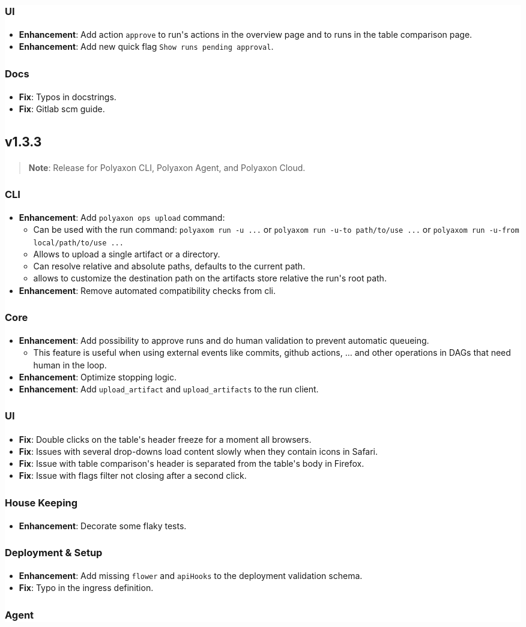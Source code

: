 ### UI

- **Enhancement**: Add action `approve` to run's actions in the overview page and to runs in the table comparison page.
- **Enhancement**: Add new quick flag `Show runs pending approval`.

### Docs

- **Fix**: Typos in docstrings.
- **Fix**: Gitlab scm guide.

## v1.3.3

> **Note**: Release for Polyaxon CLI, Polyaxon Agent, and Polyaxon Cloud.

### CLI

- **Enhancement**: Add `polyaxon ops upload` command:
  - Can be used with the run command: `polyaxom run -u ...` or `polyaxom run -u-to path/to/use ...` or `polyaxom run -u-from local/path/to/use ...`
  - Allows to upload a single artifact or a directory.
  - Can resolve relative and absolute paths, defaults to the current path.
  - allows to customize the destination path on the artifacts store relative the run's root path.
- **Enhancement**: Remove automated compatibility checks from cli.

### Core

- **Enhancement**: Add possibility to approve runs and do human validation to prevent automatic queueing.
  - This feature is useful when using external events like commits, github actions, ... and other operations in DAGs that need human in the loop.
- **Enhancement**: Optimize stopping logic.
- **Enhancement**: Add `upload_artifact` and `upload_artifacts` to the run client.

### UI

- **Fix**: Double clicks on the table's header freeze for a moment all browsers.
- **Fix**: Issues with several drop-downs load content slowly when they contain icons in Safari.
- **Fix**: Issue with table comparison's header is separated from the table's body in Firefox.
- **Fix**: Issue with flags filter not closing after a second click.

### House Keeping

- **Enhancement**: Decorate some flaky tests.

### Deployment & Setup

- **Enhancement**: Add missing `flower` and `apiHooks` to the deployment validation schema.
- **Fix**: Typo in the ingress definition.

### Agent

